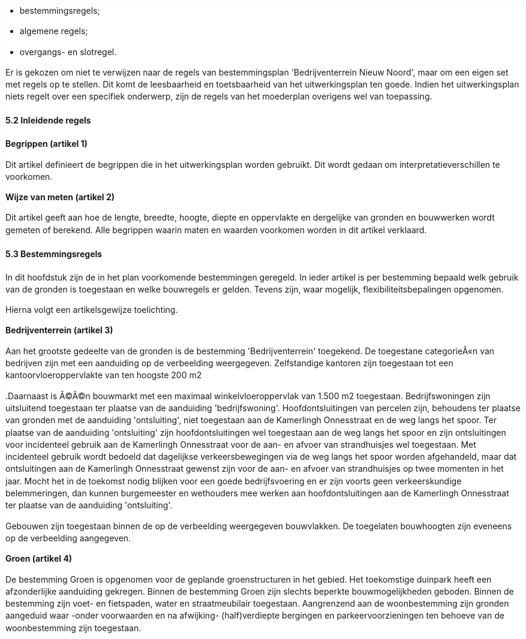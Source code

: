 * bestemmingsregels;

* algemene regels;

* overgangs\- en slotregel.

Er is gekozen om niet te verwijzen naar de regels van bestemmingsplan 'Bedrijventerrein Nieuw Noord', maar om een eigen set met regels op te stellen. Dit komt de leesbaarheid en toetsbaarheid van het uitwerkingsplan ten goede. Indien het uitwerkingsplan niets regelt over een specifiek onderwerp, zijn de regels van het moederplan overigens wel van toepassing.

#### 5\.2 Inleidende regels

**Begrippen (artikel 1)**

Dit artikel definieert de begrippen die in het uitwerkingsplan worden gebruikt. Dit wordt gedaan om interpretatieverschillen te voorkomen.

**Wijze van meten (artikel 2)**

Dit artikel geeft aan hoe de lengte, breedte, hoogte, diepte en oppervlakte en dergelijke van gronden en bouwwerken wordt gemeten of berekend. Alle begrippen waarin maten en waarden voorkomen worden in dit artikel verklaard.

#### 5\.3 Bestemmingsregels

In dit hoofdstuk zijn de in het plan voorkomende bestemmingen geregeld. In ieder artikel is per bestemming bepaald welk gebruik van de gronden is toegestaan en welke bouwregels er gelden. Tevens zijn, waar mogelijk, flexibiliteitsbepalingen opgenomen.

Hierna volgt een artikelsgewijze toelichting.

**Bedrijventerrein (artikel 3)**

Aan het grootste gedeelte van de gronden is de bestemming 'Bedrijventerrein' toegekend. De toegestane categorieÃ«n van bedrijven zijn met een aanduiding op de verbeelding weergegeven. Zelfstandige kantoren zijn toegestaan tot een kantoorvloeroppervlakte van ten hoogste 200 m2

.Daarnaast is Ã©Ã©n bouwmarkt met een maximaal winkelvloeroppervlak van 1\.500 m2 toegestaan. Bedrijfswoningen zijn uitsluitend toegestaan ter plaatse van de aanduiding 'bedrijfswoning'. Hoofdontsluitingen van percelen zijn, behoudens ter plaatse van gronden met de aanduiding 'ontsluiting', niet toegestaan aan de Kamerlingh Onnesstraat en de weg langs het spoor. Ter plaatse van de aanduiding 'ontsluiting' zijn hoofdontsluitingen wel toegestaan aan de weg langs het spoor en zijn ontsluitingen voor incidenteel gebruik aan de Kamerlingh Onnesstraat voor de aan\- en afvoer van strandhuisjes wel toegestaan. Met incidenteel gebruik wordt bedoeld dat dagelijkse verkeersbewegingen via de weg langs het spoor worden afgehandeld, maar dat ontsluitingen aan de Kamerlingh Onnesstraat gewenst zijn voor de aan\- en afvoer van strandhuisjes op twee momenten in het jaar. Mocht het in de toekomst nodig blijken voor een goede bedrijfsvoering en er zijn voorts geen verkeerskundige belemmeringen, dan kunnen burgemeester en wethouders mee werken aan hoofdontsluitingen aan de Kamerlingh Onnesstraat ter plaatse van de aanduiding 'ontsluiting'.

Gebouwen zijn toegestaan binnen de op de verbeelding weergegeven bouwvlakken. De toegelaten bouwhoogten zijn eveneens op de verbeelding aangegeven.

**Groen (artikel 4)**

De bestemming Groen is opgenomen voor de geplande groenstructuren in het gebied. Het toekomstige duinpark heeft een afzonderlijke aanduiding gekregen. Binnen de bestemming Groen zijn slechts beperkte bouwmogelijkheden geboden. Binnen de bestemming zijn voet\- en fietspaden, water en straatmeubilair toegestaan. Aangrenzend aan de woonbestemming zijn gronden aangeduid waar \-onder voorwaarden en na afwijking\- (half)verdiepte bergingen en parkeervoorzieningen ten behoeve van de woonbestemming zijn toegestaan.
